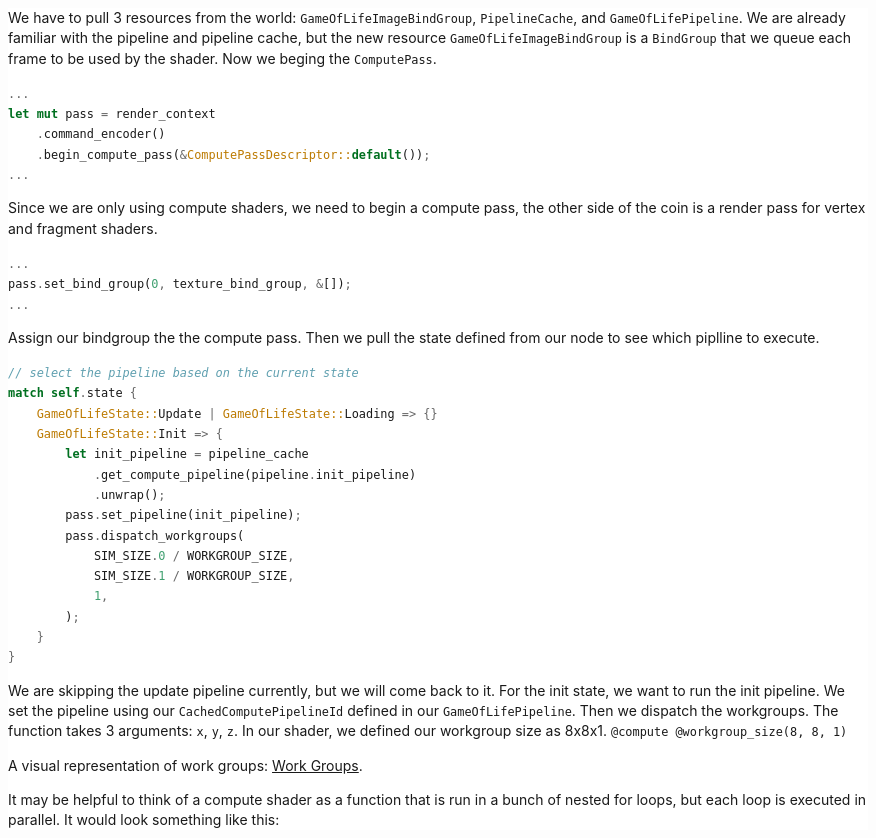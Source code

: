 We have to pull 3 resources from the world: `GameOfLifeImageBindGroup`, `PipelineCache`, and `GameOfLifePipeline`. We are already familiar
with the pipeline and pipeline cache, but the new resource `GameOfLifeImageBindGroup` is a `BindGroup` that we queue each frame to be used by the shader.
Now we beging the `ComputePass`.

```rust
...
let mut pass = render_context
    .command_encoder()
    .begin_compute_pass(&ComputePassDescriptor::default());
...
```

Since we are only using compute shaders, we need to begin a compute pass, the other side of the coin is a render pass for vertex and fragment shaders.

```rust
...
pass.set_bind_group(0, texture_bind_group, &[]);
...
```

Assign our bindgroup the the compute pass. Then we pull the state defined from our node to see which piplline to execute.

```rust
// select the pipeline based on the current state
match self.state {
    GameOfLifeState::Update | GameOfLifeState::Loading => {}
    GameOfLifeState::Init => {
        let init_pipeline = pipeline_cache
            .get_compute_pipeline(pipeline.init_pipeline)
            .unwrap();
        pass.set_pipeline(init_pipeline);
        pass.dispatch_workgroups(
            SIM_SIZE.0 / WORKGROUP_SIZE,
            SIM_SIZE.1 / WORKGROUP_SIZE,
            1,
        );
    }
}
```

We are skipping the update pipeline currently, but we will come back to it. For the init state, we want to run the init pipeline. We set the pipeline using our
`CachedComputePipelineId` defined in our `GameOfLifePipeline`. Then we dispatch the workgroups. The function takes 3 arguments: `x`, `y`, `z`. In our shader,
we defined our workgroup size as 8x8x1. `@compute @workgroup_size(8, 8, 1)`

A visual representation of work groups: [Work Groups](https://github.com/sotrh/learn-wgpu/raw/master/docs/intermediate/tutorial13-terrain/figure_work-groups.jpg).

It may be helpful to think of a compute shader as a function that is run in a bunch of nested for loops, but each loop is executed in parallel. It would look something like this:
